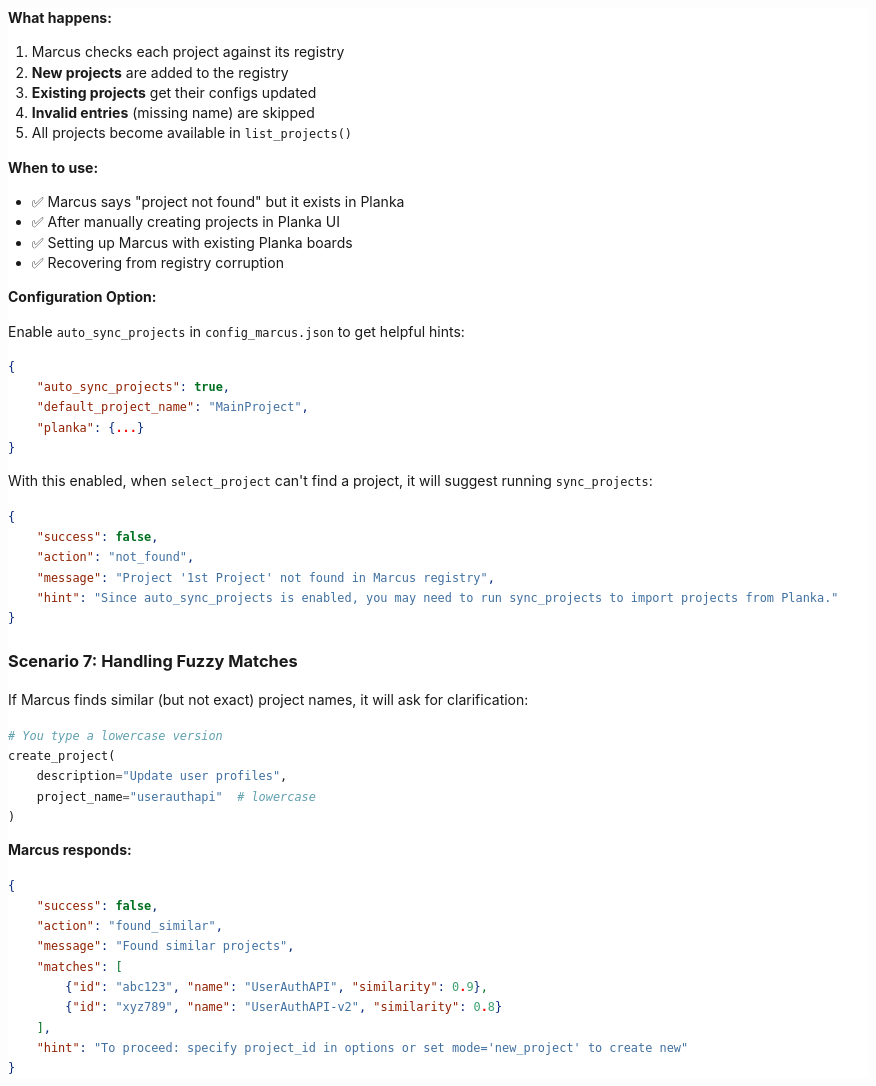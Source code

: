 **What happens:**
1. Marcus checks each project against its registry
2. **New projects** are added to the registry
3. **Existing projects** get their configs updated
4. **Invalid entries** (missing name) are skipped
5. All projects become available in `list_projects()`

**When to use:**
- ✅ Marcus says "project not found" but it exists in Planka
- ✅ After manually creating projects in Planka UI
- ✅ Setting up Marcus with existing Planka boards
- ✅ Recovering from registry corruption

**Configuration Option:**

Enable `auto_sync_projects` in `config_marcus.json` to get helpful hints:

```json
{
    "auto_sync_projects": true,
    "default_project_name": "MainProject",
    "planka": {...}
}
```

With this enabled, when `select_project` can't find a project, it will suggest running `sync_projects`:

```json
{
    "success": false,
    "action": "not_found",
    "message": "Project '1st Project' not found in Marcus registry",
    "hint": "Since auto_sync_projects is enabled, you may need to run sync_projects to import projects from Planka."
}
```

### Scenario 7: Handling Fuzzy Matches

If Marcus finds similar (but not exact) project names, it will ask for clarification:

```python
# You type a lowercase version
create_project(
    description="Update user profiles",
    project_name="userauthapi"  # lowercase
)
```

**Marcus responds:**
```json
{
    "success": false,
    "action": "found_similar",
    "message": "Found similar projects",
    "matches": [
        {"id": "abc123", "name": "UserAuthAPI", "similarity": 0.9},
        {"id": "xyz789", "name": "UserAuthAPI-v2", "similarity": 0.8}
    ],
    "hint": "To proceed: specify project_id in options or set mode='new_project' to create new"
}
```
